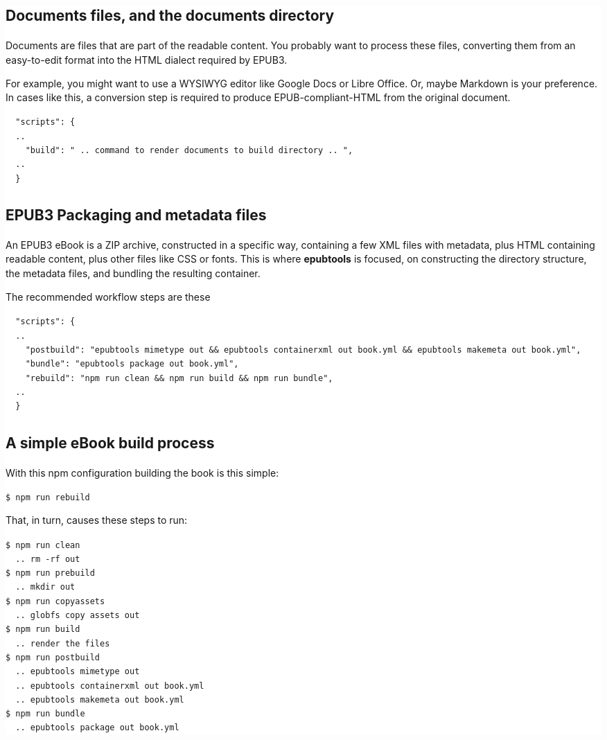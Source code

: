 ## Documents files, and the documents directory

Documents are files that are part of the readable content.  You probably want to process these files, converting them from an easy-to-edit format into the HTML dialect required by EPUB3.

For example, you might want to use a WYSIWYG editor like Google Docs or Libre Office.  Or, maybe Markdown is your preference.  In cases like this, a conversion step is required to produce EPUB-compliant-HTML from the original document.

```
  "scripts": {
  ..
    "build": " .. command to render documents to build directory .. ",
  ..
  }
```

## EPUB3 Packaging and metadata files

An EPUB3 eBook is a ZIP archive, constructed in a specific way, containing a few XML files with metadata, plus HTML containing readable content, plus other files like CSS or fonts.  This is where **epubtools** is focused, on constructing the directory structure, the metadata files, and bundling the resulting container.

The recommended workflow steps are these

```
  "scripts": {
  ..
    "postbuild": "epubtools mimetype out && epubtools containerxml out book.yml && epubtools makemeta out book.yml",
    "bundle": "epubtools package out book.yml",
    "rebuild": "npm run clean && npm run build && npm run bundle",
  ..
  }
```

## A simple eBook build process

With this npm configuration building the book is this simple:

```
$ npm run rebuild
```

That, in turn, causes these steps to run:

```
$ npm run clean
  .. rm -rf out
$ npm run prebuild
  .. mkdir out
$ npm run copyassets
  .. globfs copy assets out
$ npm run build
  .. render the files
$ npm run postbuild
  .. epubtools mimetype out
  .. epubtools containerxml out book.yml
  .. epubtools makemeta out book.yml
$ npm run bundle
  .. epubtools package out book.yml
```
